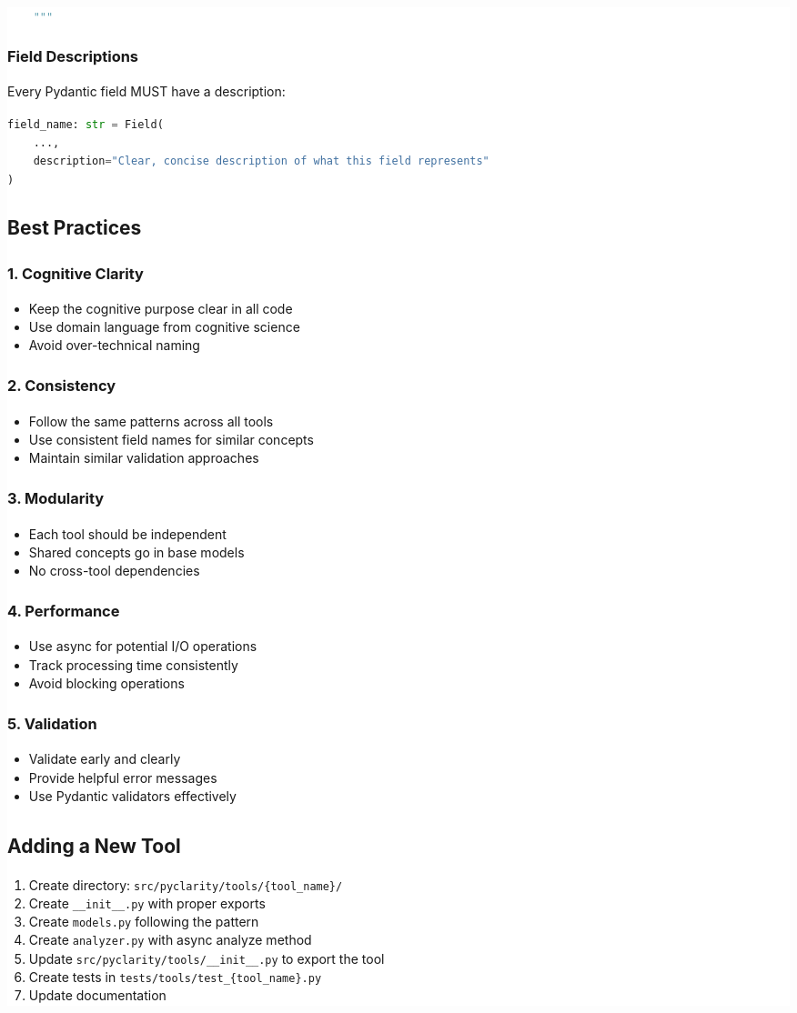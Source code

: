 ```python
    """
```

### Field Descriptions
Every Pydantic field MUST have a description:
```python
field_name: str = Field(
    ...,
    description="Clear, concise description of what this field represents"
)
```

## Best Practices

### 1. Cognitive Clarity
- Keep the cognitive purpose clear in all code
- Use domain language from cognitive science
- Avoid over-technical naming

### 2. Consistency
- Follow the same patterns across all tools
- Use consistent field names for similar concepts
- Maintain similar validation approaches

### 3. Modularity
- Each tool should be independent
- Shared concepts go in base models
- No cross-tool dependencies

### 4. Performance
- Use async for potential I/O operations
- Track processing time consistently
- Avoid blocking operations

### 5. Validation
- Validate early and clearly
- Provide helpful error messages
- Use Pydantic validators effectively

## Adding a New Tool

1. Create directory: `src/pyclarity/tools/{tool_name}/`
2. Create `__init__.py` with proper exports
3. Create `models.py` following the pattern
4. Create `analyzer.py` with async analyze method
5. Update `src/pyclarity/tools/__init__.py` to export the tool
6. Create tests in `tests/tools/test_{tool_name}.py`
7. Update documentation
